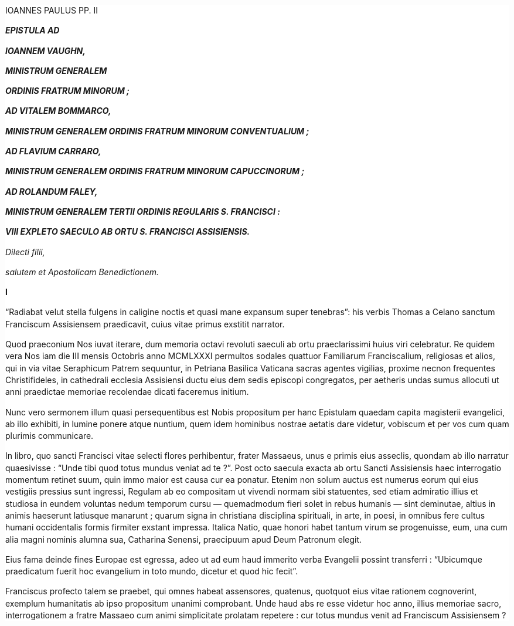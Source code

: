 IOANNES PAULUS PP. II

***EPISTULA AD***

***IOANNEM VAUGHN,***

***MINISTRUM GENERALEM***

***ORDINIS FRATRUM MINORUM ;***

***AD VITALEM BOMMARCO,***

***MINISTRUM GENERALEM ORDINIS FRATRUM MINORUM CONVENTUALIUM ;***

***AD FLAVIUM CARRARO,***

***MINISTRUM GENERALEM ORDINIS FRATRUM MINORUM CAPUCCINORUM ;***

***AD ROLANDUM FALEY,***

***MINISTRUM GENERALEM TERTII ORDINIS REGULARIS S. FRANCISCI :***

***VIII EXPLETO SAECULO AB ORTU S. FRANCISCI ASSISIENSIS.***

*Dilecti filii,*

*salutem et Apostolicam Benedictionem.*

**I**

“Radiabat velut stella fulgens in caligine noctis et quasi mane expansum super tenebras”: his verbis Thomas a Celano sanctum Franciscum Assisiensem praedicavit, cuius vitae primus exstitit narrator.

Quod praeconium Nos iuvat iterare, dum memoria octavi revoluti saeculi ab ortu praeclarissimi huius viri celebratur. Re quidem vera Nos iam die III mensis Octobris anno MCMLXXXI permultos sodales quattuor Familiarum Franciscalium, religiosas et alios, qui in via vitae Seraphicum Patrem sequuntur, in Petriana Basilica Vaticana sacras agentes vigilias, proxime necnon frequentes Christifideles, in cathedrali ecclesia Assisiensi ductu eius dem sedis episcopi congregatos, per aetheris undas sumus allocuti ut anni praedictae memoriae recolendae dicati faceremus initium.

Nunc vero sermonem illum quasi persequentibus est Nobis propositum per hanc Epistulam quaedam capita magisterii evangelici, ab illo exhibiti, in lumine ponere atque nuntium, quem idem hominibus nostrae aetatis dare videtur, vobiscum et per vos cum quam plurimis communicare.

In libro, quo sancti Francisci vitae selecti flores perhibentur, frater Massaeus, unus e primis eius asseclis, quondam ab illo narratur quaesivisse : “Unde tibi quod totus mundus veniat ad te ?”. Post octo saecula exacta ab ortu Sancti Assisiensis haec interrogatio momentum retinet suum, quin immo maior est causa cur ea ponatur. Etenim non solum auctus est numerus eorum qui eius vestigiis pressius sunt ingressi, Regulam ab eo compositam ut vivendi normam sibi statuentes, sed etiam admiratio illius et studiosa in eundem voluntas nedum temporum cursu — quemadmodum fieri solet in rebus humanis — sint deminutae, altius in animis haeserunt latiusque manarunt ; quarum signa in christiana disciplina spirituali, in arte, in poesi, in omnibus fere cultus humani occidentalis formis firmiter exstant impressa. Italica Natio, quae honori habet tantum virum se progenuisse, eum, una cum alia magni nominis alumna sua, Catharina Senensi, praecipuum apud Deum Patronum elegit.

Eius fama deinde fines Europae est egressa, adeo ut ad eum haud immerito verba Evangelii possint transferri : “Ubicumque praedicatum fuerit hoc evangelium in toto mundo, dicetur et quod hic fecit”.

Franciscus profecto talem se praebet, qui omnes habeat assensores, quatenus, quotquot eius vitae rationem cognoverint, exemplum humanitatis ab ipso propositum unanimi comprobant. Unde haud abs re esse videtur hoc anno, illius memoriae sacro, interrogationem a fratre Massaeo cum animi simplicitate prolatam repetere : cur totus mundus venit ad Franciscum Assisiensem ?
